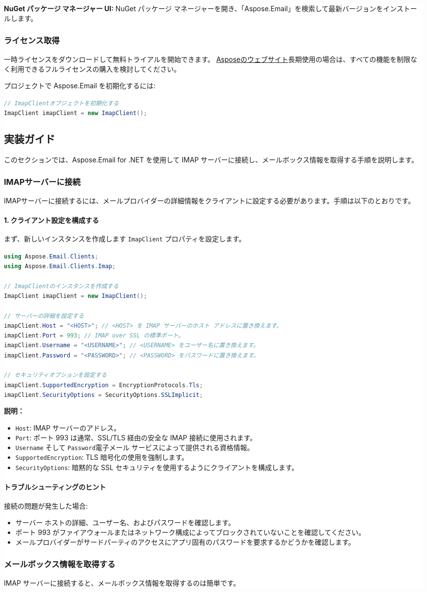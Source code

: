 **NuGet パッケージ マネージャー UI:** 
NuGet パッケージ マネージャーを開き、「Aspose.Email」を検索して最新バージョンをインストールします。

### ライセンス取得
一時ライセンスをダウンロードして無料トライアルを開始できます。 [Asposeのウェブサイト](https://purchase.aspose.com/temporary-license/)長期使用の場合は、すべての機能を制限なく利用できるフルライセンスの購入を検討してください。

プロジェクトで Aspose.Email を初期化するには:
```csharp
// ImapClientオブジェクトを初期化する
ImapClient imapClient = new ImapClient();
```

## 実装ガイド
このセクションでは、Aspose.Email for .NET を使用して IMAP サーバーに接続し、メールボックス情報を取得する手順を説明します。

### IMAPサーバーに接続
IMAPサーバーに接続するには、メールプロバイダーの詳細情報をクライアントに設定する必要があります。手順は以下のとおりです。

#### 1. クライアント設定を構成する
まず、新しいインスタンスを作成します `ImapClient` プロパティを設定します。
```csharp
using Aspose.Email.Clients;
using Aspose.Email.Clients.Imap;

// ImapClientのインスタンスを作成する
ImapClient imapClient = new ImapClient();

// サーバーの詳細を設定する
imapClient.Host = "<HOST>"; // <HOST> を IMAP サーバーのホスト アドレスに置き換えます。
imapClient.Port = 993; // IMAP over SSL の標準ポート。
imapClient.Username = "<USERNAME>"; // <USERNAME> をユーザー名に置き換えます。
imapClient.Password = "<PASSWORD>"; // <PASSWORD> をパスワードに置き換えます。

// セキュリティオプションを設定する
imapClient.SupportedEncryption = EncryptionProtocols.Tls;
imapClient.SecurityOptions = SecurityOptions.SSLImplicit;
```
**説明：**
- `Host`: IMAP サーバーのアドレス。
- `Port`: ポート 993 は通常、SSL/TLS 経由の安全な IMAP 接続に使用されます。
- `Username` そして `Password`電子メール サービスによって提供される資格情報。
- `SupportedEncryption`: TLS 暗号化の使用を強制します。
- `SecurityOptions`: 暗黙的な SSL セキュリティを使用するようにクライアントを構成します。

#### トラブルシューティングのヒント
接続の問題が発生した場合:
- サーバー ホストの詳細、ユーザー名、およびパスワードを確認します。
- ポート 993 がファイアウォールまたはネットワーク構成によってブロックされていないことを確認してください。
- メールプロバイダーがサードパーティのアクセスにアプリ固有のパスワードを要求するかどうかを確認します。

### メールボックス情報を取得する
IMAP サーバーに接続すると、メールボックス情報を取得するのは簡単です。
